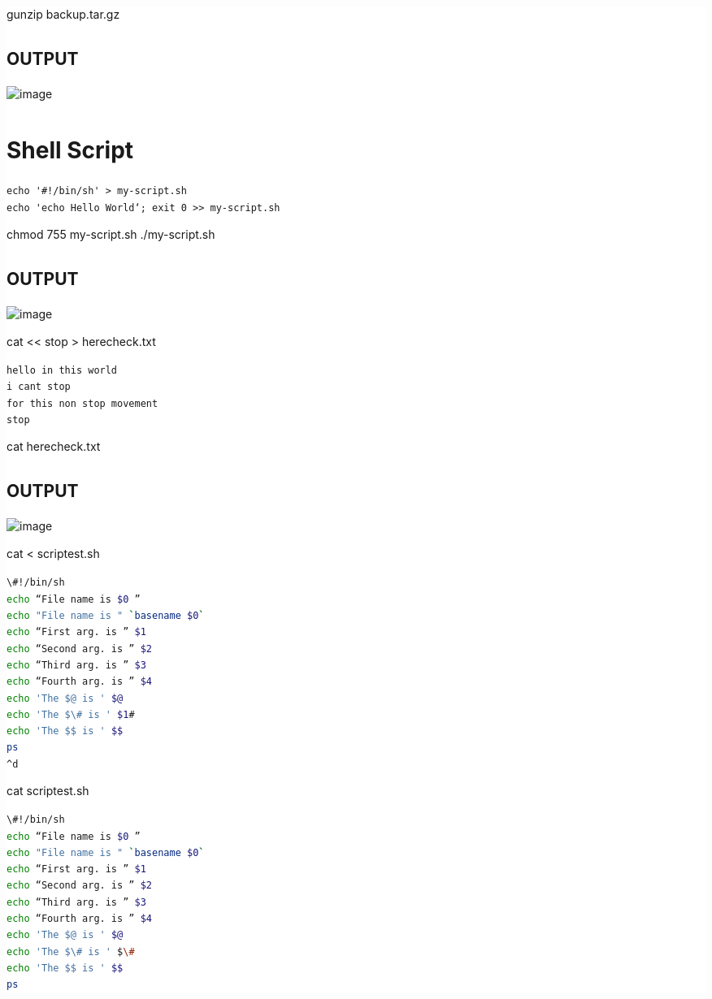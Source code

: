 gunzip backup.tar.gz
## OUTPUT
<img width="761" height="147" alt="image" src="https://github.com/user-attachments/assets/47d6c42b-be63-4276-b403-28658e8d1034" />

 
# Shell Script
```
echo '#!/bin/sh' > my-script.sh
echo 'echo Hello World‘; exit 0 >> my-script.sh
```
chmod 755 my-script.sh
./my-script.sh
## OUTPUT
<img width="742" height="112" alt="image" src="https://github.com/user-attachments/assets/0c8e6c35-1a8e-4ccd-abcd-24c25186659e" />

 
cat << stop > herecheck.txt
```
hello in this world
i cant stop
for this non stop movement
stop
```

cat herecheck.txt
## OUTPUT
<img width="656" height="119" alt="image" src="https://github.com/user-attachments/assets/8d943bd4-5c46-49b6-b116-8a96b796a6b2" />


cat < scriptest.sh 
```bash
\#!/bin/sh
echo “File name is $0 ”
echo "File name is " `basename $0`
echo “First arg. is ” $1
echo “Second arg. is ” $2
echo “Third arg. is ” $3
echo “Fourth arg. is ” $4
echo 'The $@ is ' $@
echo 'The $\# is ' $1#
echo 'The $$ is ' $$
ps
^d
 ```

cat scriptest.sh 
```bash
\#!/bin/sh
echo “File name is $0 ”
echo "File name is " `basename $0`
echo “First arg. is ” $1
echo “Second arg. is ” $2
echo “Third arg. is ” $3
echo “Fourth arg. is ” $4
echo 'The $@ is ' $@
echo 'The $\# is ' $\#
echo 'The $$ is ' $$
ps
```
 
